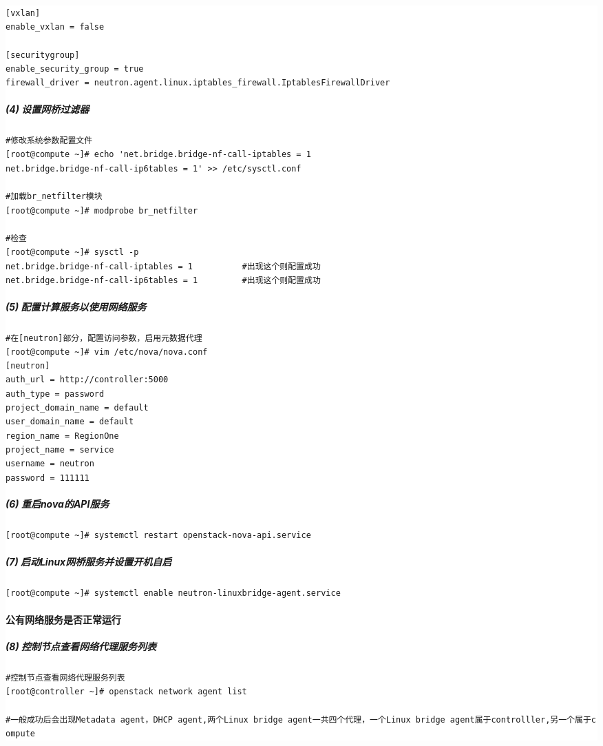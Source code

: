    [vxlan]
    enable_vxlan = false
    
    [securitygroup]
    enable_security_group = true
    firewall_driver = neutron.agent.linux.iptables_firewall.IptablesFirewallDriver
    

##### (4) 设置网桥过滤器

    #修改系统参数配置文件
    [root@compute ~]# echo 'net.bridge.bridge-nf-call-iptables = 1
    net.bridge.bridge-nf-call-ip6tables = 1' >> /etc/sysctl.conf
    
    #加载br_netfilter模块
    [root@compute ~]# modprobe br_netfilter
    
    #检查
    [root@compute ~]# sysctl -p
    net.bridge.bridge-nf-call-iptables = 1			#出现这个则配置成功
    net.bridge.bridge-nf-call-ip6tables = 1			#出现这个则配置成功
    

##### (5) 配置计算服务以使用网络服务

    #在[neutron]部分，配置访问参数，启用元数据代理
    [root@compute ~]# vim /etc/nova/nova.conf
    [neutron]
    auth_url = http://controller:5000
    auth_type = password
    project_domain_name = default
    user_domain_name = default
    region_name = RegionOne
    project_name = service
    username = neutron
    password = 111111
    

##### (6) 重启nova的API服务

    [root@compute ~]# systemctl restart openstack-nova-api.service
    

##### (7) 启动Linux网桥服务并设置开机自启

    [root@compute ~]# systemctl enable neutron-linuxbridge-agent.service
    

#### 公有网络服务是否正常运行

##### (8) 控制节点查看网络代理服务列表

    #控制节点查看网络代理服务列表
    [root@controller ~]# openstack network agent list
    
    #一般成功后会出现Metadata agent，DHCP agent,两个Linux bridge agent一共四个代理，一个Linux bridge agent属于controlller,另一个属于compute
    
